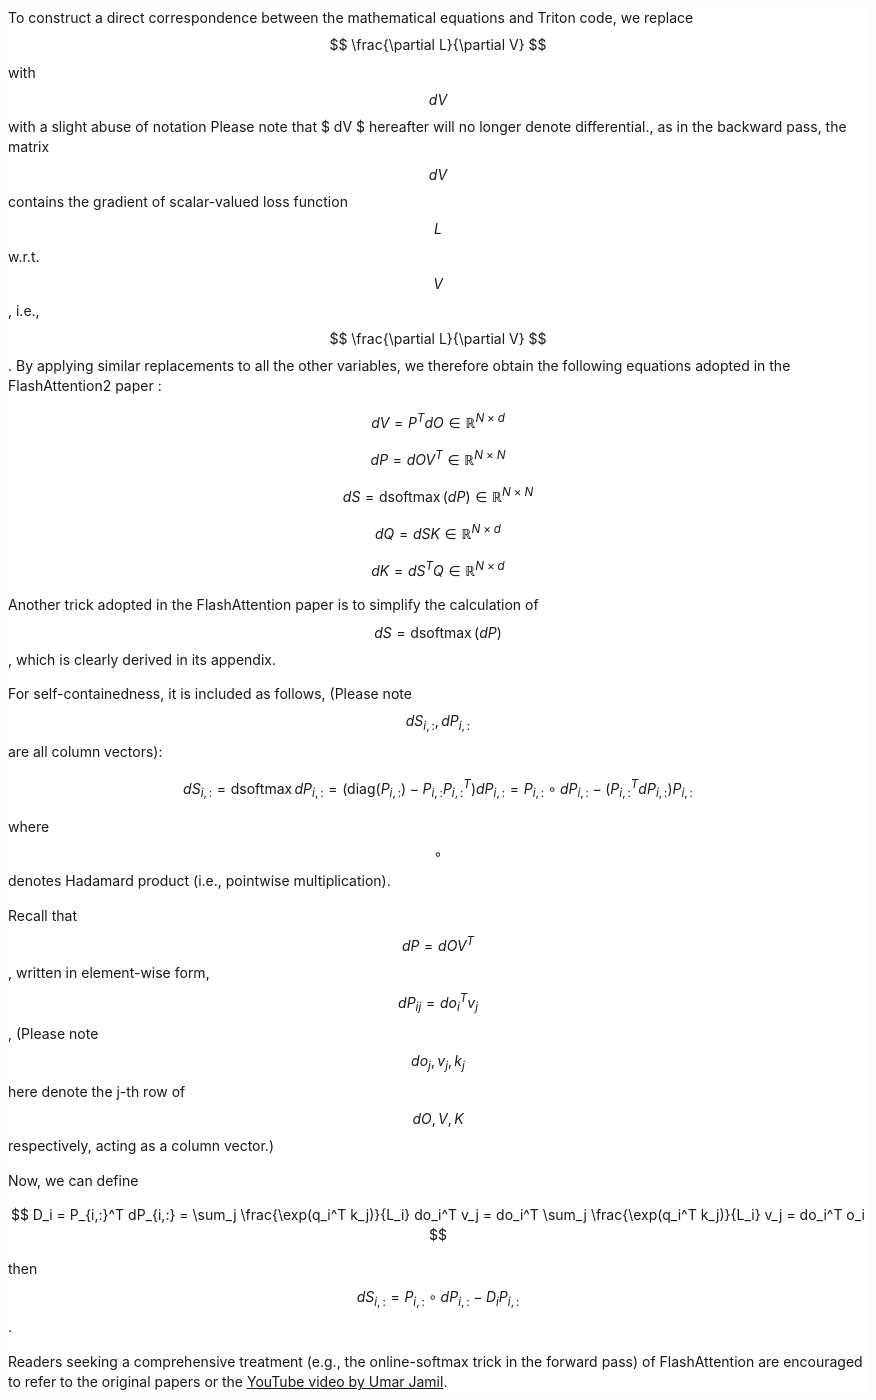 To construct a direct correspondence between the mathematical equations and Triton code, we replace $$ \frac{\partial L}{\partial V} $$ with $$ dV $$ with a slight abuse of notation <d-footnote>Please note that $ dV $ hereafter will no longer denote differential.</d-footnote>, as in the backward pass, the matrix $$ dV $$ contains the gradient of scalar-valued loss function $$ L $$ w.r.t. $$ V $$, i.e., $$ \frac{\partial L}{\partial V} $$. By applying similar replacements to all the other variables, we therefore obtain the following equations adopted in the FlashAttention2 paper <d-cite key="dao2023flashattention"></d-cite>:

$$ 
dV = P^T dO \in \mathbb{R}^{N\times d} 
$$

$$ 
dP = dOV^T \in \mathbb{R}^{N\times N} 
$$

$$ 
dS = \operatorname{dsoftmax}(dP) \in \mathbb{R}^{N\times N} 
$$

$$ 
dQ = dSK \in \mathbb{R}^{N\times d} 
$$

$$ 
dK = dS^T Q \in \mathbb{R}^{N\times d} 
$$

Another trick adopted in the FlashAttention paper <d-cite key="dao2022flashattention"></d-cite> is to simplify the calculation of $$ dS = \operatorname{dsoftmax}(dP) $$, which is clearly derived in its appendix.

For self-containedness, it is included as follows, (Please note $$ dS_{i,:}, dP_{i,:} $$ are all column vectors):

$$ 
dS_{i,:} = \operatorname{dsoftmax}dP_{i,:} = (\text{diag}(P_{i,:}) - P_{i,:}P_{i,:}^T)dP_{i,:} = P_{i,:} \circ dP_{i,:} - \left( P_{i,:}^T dP_{i,:} \right) P_{i,:} 
$$

where $$ \circ $$ denotes Hadamard product (i.e., pointwise multiplication).

Recall that $$ dP = dO V^T $$, written in element-wise form, $$ dP_{ij} = do_i^T v_j $$, (Please note $$ do_j, v_j, k_j $$ here denote the j-th row of $$ dO, V, K $$ respectively, acting as a column vector.)

Now, we can define

$$ 
D_i = P_{i,:}^T dP_{i,:} =  \sum_j \frac{\exp(q_i^T k_j)}{L_i} do_i^T v_j = do_i^T \sum_j \frac{\exp(q_i^T k_j)}{L_i} v_j = do_i^T o_i 
$$

then $$ dS_{i,:} = P_{i,:} \circ dP_{i,:} - D_i P_{i,:} $$.

Readers seeking a comprehensive treatment (e.g., the online-softmax trick in the forward pass) of FlashAttention are encouraged to refer to the original papers <d-cite key="dao2022flashattention"></d-cite> <d-cite key="dao2023flashattention"></d-cite> or the [YouTube video by Umar Jamil](https://www.youtube.com/watch?v=zy8ChVd_oTM&t=22388s).
